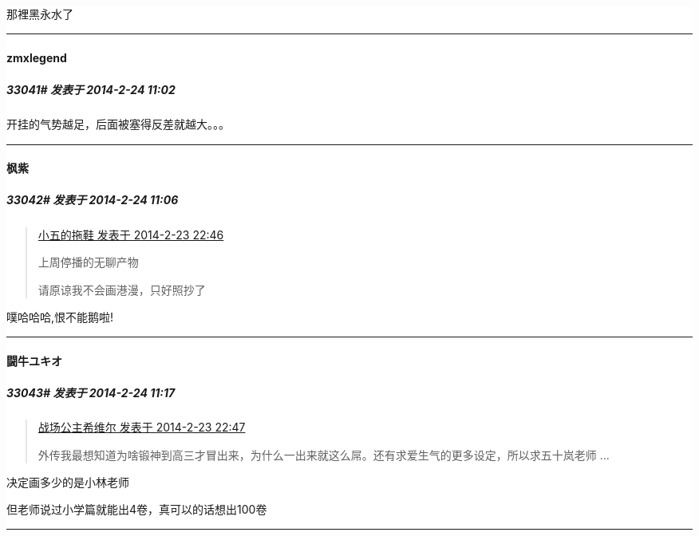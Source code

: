 那裡黑永水了







-----

####  zmxlegend  
##### 33041#       发表于 2014-2-24 11:02




开挂的气势越足，后面被塞得反差就越大。。。







-----

####  枫紫  
##### 33042#       发表于 2014-2-24 11:06



<blockquote><a href="httphttps://bbs.saraba1st.com/2b/forum.php?mod=redirect&amp;goto=findpost&amp;pid=24587557&amp;ptid=821720" target="_blank">小五的拖鞋 发表于 2014-2-23 22:46</a>

上周停播的无聊产物

请原谅我不会画港漫，只好照抄了</blockquote>
噗哈哈哈,恨不能鹅啦!







-----

####  闘牛ユキオ  
##### 33043#       发表于 2014-2-24 11:17



<blockquote><a href="httphttps://bbs.saraba1st.com/2b/forum.php?mod=redirect&amp;goto=findpost&amp;pid=24587564&amp;ptid=821720" target="_blank">战场公主希维尔 发表于 2014-2-23 22:47</a>

外传我最想知道为啥锻神到高三才冒出来，为什么一出来就这么屌。还有求爱生气的更多设定，所以求五十岚老师 ...</blockquote>
决定画多少的是小林老师

但老师说过小学篇就能出4卷，真可以的话想出100卷








-----
